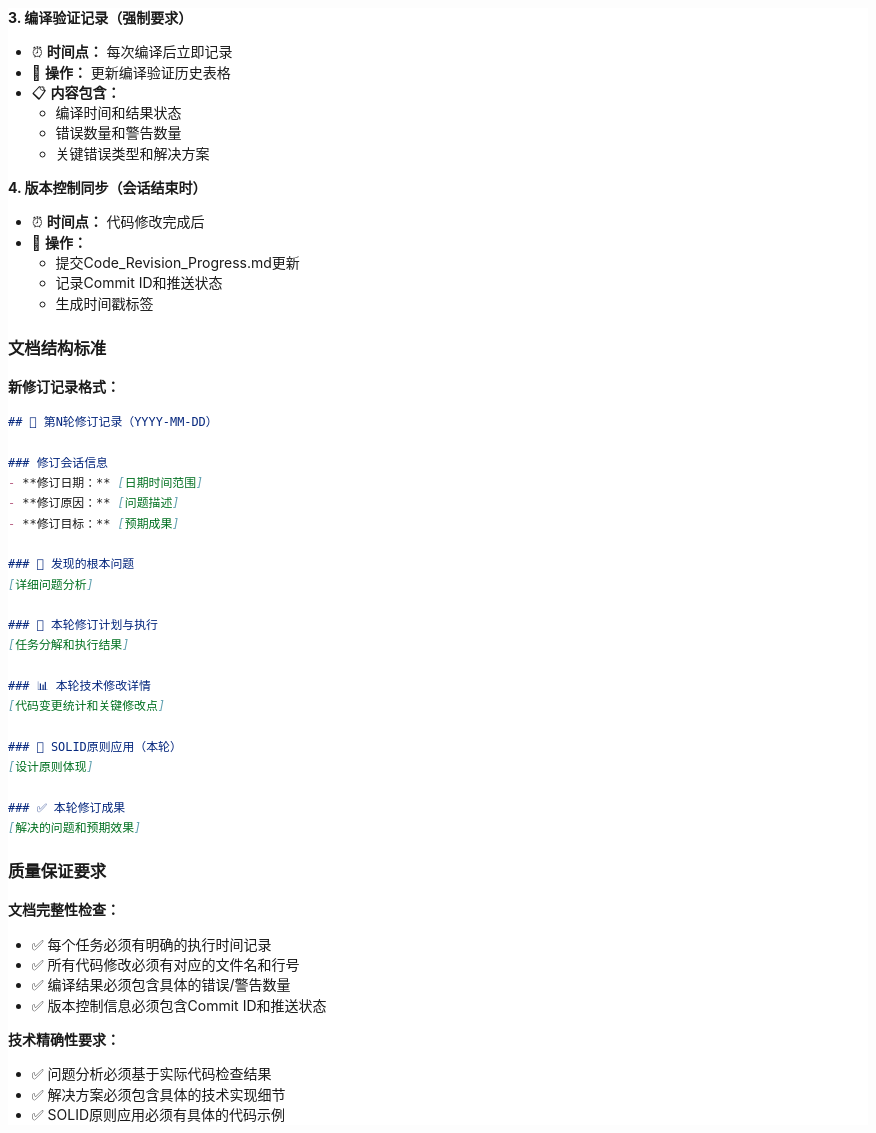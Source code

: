 **3. 编译验证记录（强制要求）**
- ⏰ **时间点：** 每次编译后立即记录
- 📝 **操作：** 更新编译验证历史表格
- 📋 **内容包含：**
  - 编译时间和结果状态
  - 错误数量和警告数量
  - 关键错误类型和解决方案

**4. 版本控制同步（会话结束时）**
- ⏰ **时间点：** 代码修改完成后
- 📝 **操作：** 
  - 提交Code_Revision_Progress.md更新
  - 记录Commit ID和推送状态
  - 生成时间戳标签

### 文档结构标准

**新修订记录格式：**
```markdown
## 📝 第N轮修订记录（YYYY-MM-DD）

### 修订会话信息
- **修订日期：** [日期时间范围]
- **修订原因：** [问题描述]
- **修订目标：** [预期成果]

### 🚨 发现的根本问题
[详细问题分析]

### 🔧 本轮修订计划与执行
[任务分解和执行结果]

### 📊 本轮技术修改详情
[代码变更统计和关键修改点]

### 🎯 SOLID原则应用（本轮）
[设计原则体现]

### ✅ 本轮修订成果
[解决的问题和预期效果]
```

### 质量保证要求

**文档完整性检查：**
- ✅ 每个任务必须有明确的执行时间记录
- ✅ 所有代码修改必须有对应的文件名和行号
- ✅ 编译结果必须包含具体的错误/警告数量
- ✅ 版本控制信息必须包含Commit ID和推送状态

**技术精确性要求：**
- ✅ 问题分析必须基于实际代码检查结果
- ✅ 解决方案必须包含具体的技术实现细节
- ✅ SOLID原则应用必须有具体的代码示例
